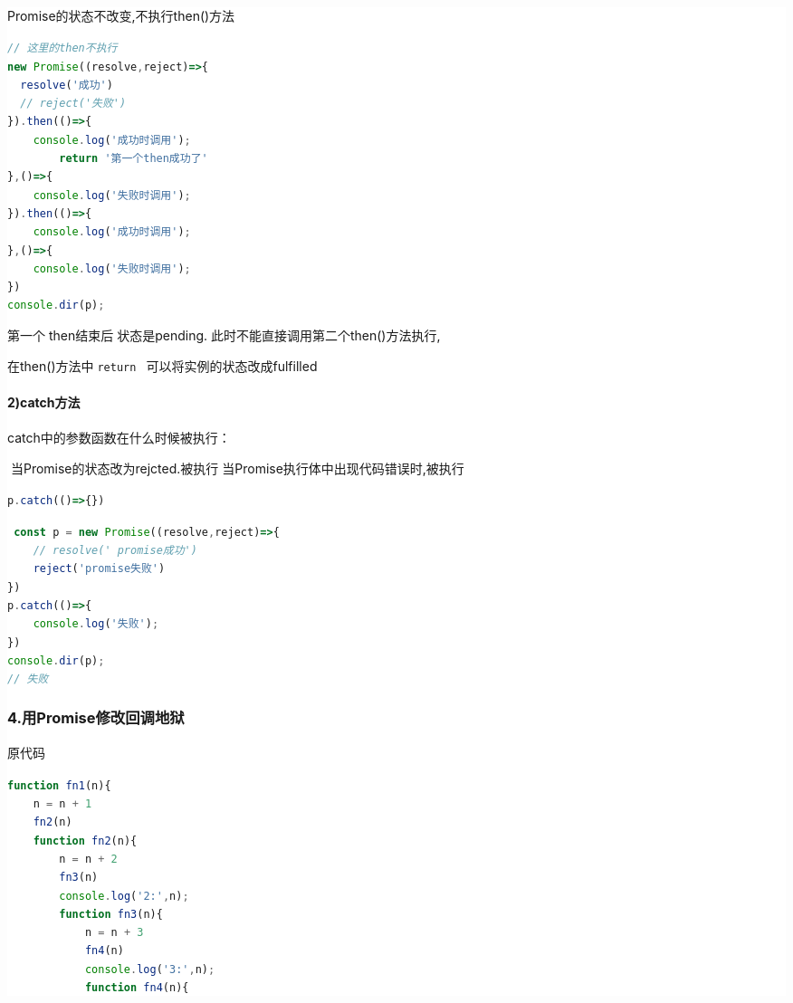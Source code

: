 

Promise的状态不改变,不执行then()方法

```js
// 这里的then不执行
new Promise((resolve,reject)=>{
  resolve('成功')
  // reject('失败')
}).then(()=>{
    console.log('成功时调用');
  		return '第一个then成功了'
},()=>{
    console.log('失败时调用');
}).then(()=>{
    console.log('成功时调用');
},()=>{
    console.log('失败时调用');
})
console.dir(p);
```

第一个 then结束后 状态是pending. 此时不能直接调用第二个then()方法执行, 

在then()方法中  `return ` 可以将实例的状态改成fulfilled



####  2)catch方法

 catch中的参数函数在什么时候被执行：

​		当Promise的状态改为rejcted.被执行
​		当Promise执行体中出现代码错误时,被执行

```js
p.catch(()=>{})
```

```js
 const p = new Promise((resolve,reject)=>{
    // resolve(' promise成功')
    reject('promise失败')
})
p.catch(()=>{
  	console.log('失败');
})
console.dir(p);
// 失败
```





### 4.用Promise修改回调地狱

原代码

```js
function fn1(n){
  	n = n + 1
    fn2(n)
    function fn2(n){
        n = n + 2
        fn3(n)
        console.log('2:',n);
        function fn3(n){
            n = n + 3
            fn4(n)
            console.log('3:',n);
            function fn4(n){
```